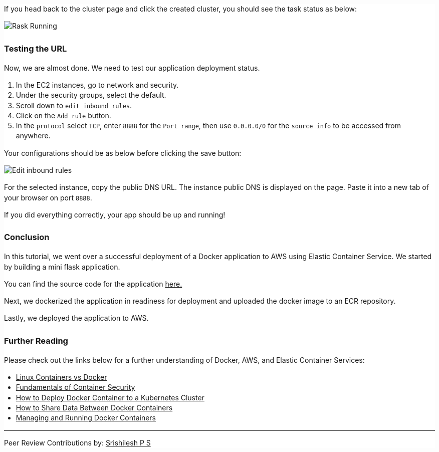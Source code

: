 If you head back to the cluster page and click the created cluster, you should see the task status as below:

![Rask Running](/engineering-education/using-ecs-to-deploy-docker-app-to-aws/task-running.png)

### Testing the URL
Now, we are almost done. We need to test our application deployment status.
1. In the EC2 instances, go to network and security. 
2. Under the security groups, select the default.
3. Scroll down to `edit inbound rules`.
4. Click on the `Add rule` button. 
5. In the `protocol` select `TCP`, enter `8888` for the `Port range`, then use `0.0.0.0/0` for the `source info` to be accessed from anywhere.

Your configurations should be as below before clicking the save button:

![Edit inbound rules](/engineering-education/using-ecs-to-deploy-docker-app-to-aws/edit-inbound-rules.png)

For the selected instance, copy the public DNS URL. The instance public DNS is displayed on the page. Paste it into a new tab of your browser on port `8888`.

If you did everything correctly, your app should be up and running!

### Conclusion
In this tutorial, we went over a successful deployment of a Docker application to AWS using Elastic Container Service. We started by building a mini flask application.

You can find the source code for the application [here.](https://github.com/victorelvice/Flask-app)

Next, we dockerized the application in readiness for deployment and uploaded the docker image to an ECR repository.

Lastly, we deployed the application to AWS.

### Further Reading
Please check out the links below for a further understanding of Docker, AWS, and Elastic Container Services:
- [Linux Containers vs Docker](https://www.section.io/engineering-education/lxc-vs-docker-what-is-the-difference-and-why-docker-is-better/)
- [Fundamentals of Container Security](https://www.section.io/engineering-education/fundamentals-of-container-security/)
- [How to Deploy Docker Container to a Kubernetes Cluster](https://www.section.io/engineering-education/deploy-docker-container-to-kubernetes-cluster/)
- [How to Share Data Between Docker Containers](https://www.section.io/engineering-education/sharing-data-between-docker-containers/)
- [Managing and Running Docker Containers](https://www.section.io/engineering-education/running-and-managing-docker/)

---
Peer Review Contributions by: [Srishilesh P S](/engineering-education/authors/srishilesh-p-s/)
